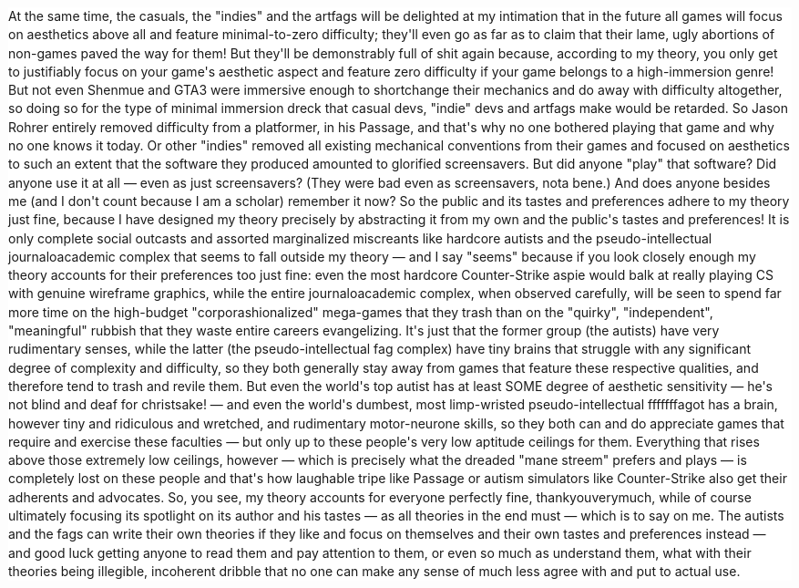    At the same time, the casuals, the "indies" and the artfags will be delighted at my intimation that in the future all games will focus on aesthetics above all and feature minimal-to-zero difficulty; they'll even go as far as to claim that their lame, ugly abortions of non-games paved the way for them! But they'll be demonstrably full of shit again because, according to my theory, you only get to justifiably focus on your game's aesthetic aspect and feature zero difficulty if your game belongs to a high-immersion genre! But not even Shenmue and GTA3 were immersive enough to shortchange their mechanics and do away with difficulty altogether, so doing so for the type of minimal immersion dreck that casual devs, "indie" devs and artfags make would be retarded. So Jason Rohrer entirely removed difficulty from a platformer, in his Passage, and that's why no one bothered playing that game and why no one knows it today. Or other "indies" removed all existing mechanical conventions from their games and focused on aesthetics to such an extent that the software they produced amounted to glorified screensavers. But did anyone "play" that software? Did anyone use it at all — even as just screensavers? (They were bad even as screensavers, nota bene.) And does anyone besides me (and I don't count because I am a scholar) remember it now? So the public and its tastes and preferences adhere to my theory just fine, because I have designed my theory precisely by abstracting it from my own and the public's tastes and preferences! It is only complete social outcasts and assorted marginalized miscreants like hardcore autists and the pseudo-intellectual journaloacademic complex that seems to fall outside my theory — and I say "seems" because if you look closely enough my theory accounts for their preferences too just fine: even the most hardcore Counter-Strike aspie would balk at really playing CS with genuine wireframe graphics, while the entire journaloacademic complex, when observed carefully, will be seen to spend far more time on the high-budget "corporashionalized" mega-games that they trash than on the "quirky", "independent", "meaningful" rubbish that they waste entire careers evangelizing. It's just that the former group (the autists) have very rudimentary senses, while the latter (the pseudo-intellectual fag complex) have tiny brains that struggle with any significant degree of complexity and difficulty, so they both generally stay away from games that feature these respective qualities, and therefore tend to trash and revile them. But even the world's top autist has at least SOME degree of aesthetic sensitivity — he's not blind and deaf for christsake! — and even the world's dumbest, most limp-wristed pseudo-intellectual fffffffagot has a brain, however tiny and ridiculous and wretched, and rudimentary motor-neurone skills, so they both can and do appreciate games that require and exercise these faculties — but only up to these people's very low aptitude ceilings for them. Everything that rises above those extremely low ceilings, however — which is precisely what the dreaded "mane streem" prefers and plays — is completely lost on these people and that's how laughable tripe like Passage or autism simulators like Counter-Strike also get their adherents and advocates.
   So, you see, my theory accounts for everyone perfectly fine, thankyouverymuch, while of course ultimately focusing its spotlight on its author and his tastes — as all theories in the end must — which is to say on me. The autists and the fags can write their own theories if they like and focus on themselves and their own tastes and preferences instead — and good luck getting anyone to read them and pay attention to them, or even so much as understand them, what with their theories being illegible, incoherent dribble that no one can make any sense of much less agree with and put to actual use.
